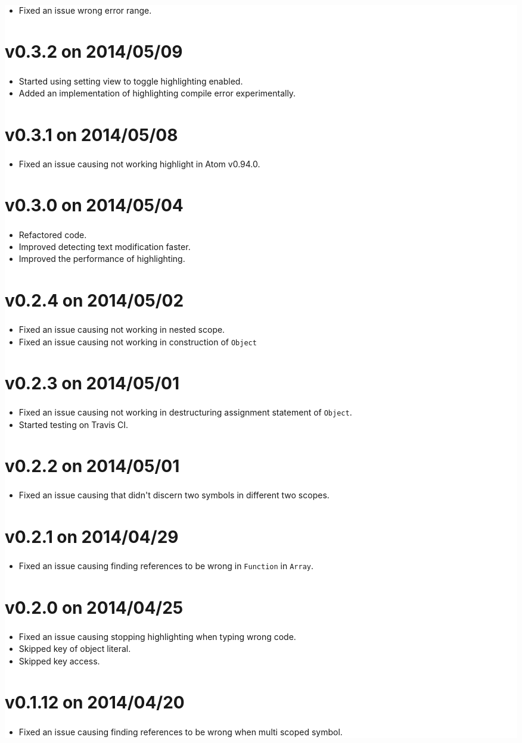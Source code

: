 * Fixed an issue wrong error range.

# v0.3.2 on 2014/05/09

* Started using setting view to toggle highlighting enabled.
* Added an implementation of highlighting compile error experimentally.

# v0.3.1 on 2014/05/08

* Fixed an issue causing not working highlight in Atom v0.94.0.

# v0.3.0 on 2014/05/04

* Refactored code.
* Improved detecting text modification faster.
* Improved the performance of highlighting.

# v0.2.4 on 2014/05/02

* Fixed an issue causing not working in nested scope.
* Fixed an issue causing not working in construction of `Object`

# v0.2.3 on 2014/05/01

* Fixed an issue causing not working in destructuring assignment statement of `Object`.
* Started testing on Travis CI.

# v0.2.2 on 2014/05/01

* Fixed an issue causing that didn't discern two symbols in different two scopes.

# v0.2.1 on 2014/04/29

* Fixed an issue causing finding references to be wrong in `Function` in `Array`.

# v0.2.0 on 2014/04/25

* Fixed an issue causing stopping highlighting when typing wrong code.
* Skipped key of object literal.
* Skipped key access.

# v0.1.12 on 2014/04/20

* Fixed an issue causing finding references to be wrong when multi scoped symbol.
